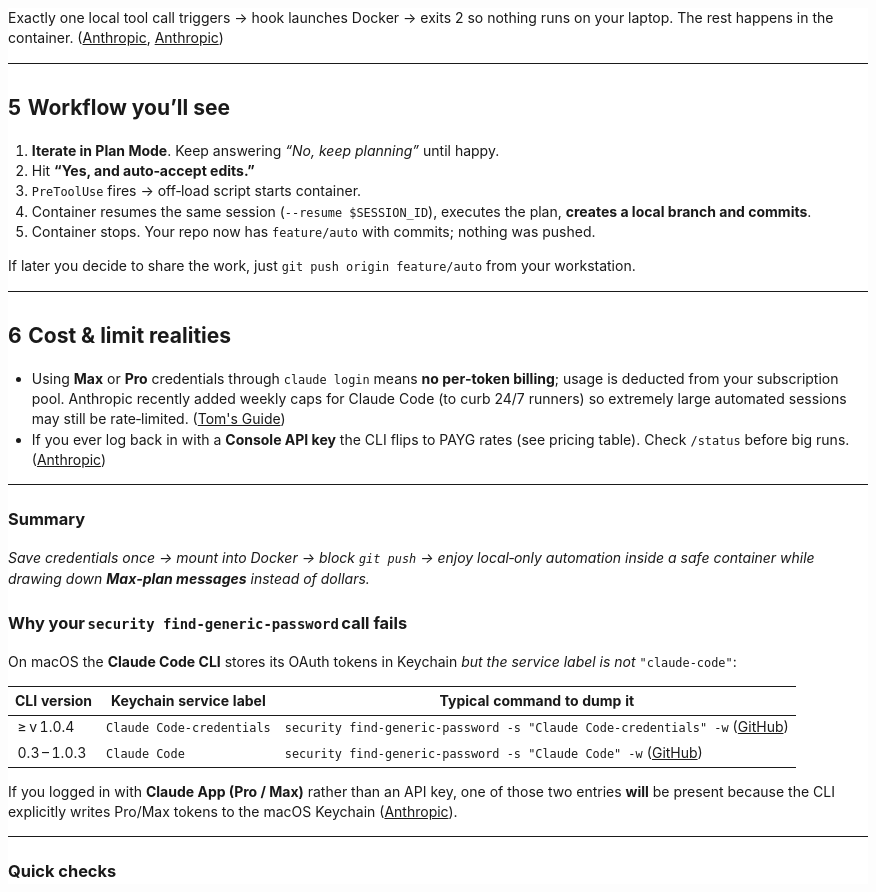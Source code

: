 Exactly one local tool call triggers → hook launches Docker → exits 2 so nothing runs on your laptop. The rest happens in the container. ([Anthropic][6], [Anthropic][6])

---

## 5  Workflow you’ll see

1. **Iterate in Plan Mode**. Keep answering *“No, keep planning”* until happy.
2. Hit **“Yes, and auto‑accept edits.”**
3. `PreToolUse` fires → off‑load script starts container.
4. Container resumes the same session (`--resume $SESSION_ID`), executes the plan, **creates a local branch and commits**.
5. Container stops. Your repo now has `feature/auto` with commits; nothing was pushed.

If later you decide to share the work, just `git push origin feature/auto` from your workstation.

---

## 6  Cost & limit realities

* Using **Max** or **Pro** credentials through `claude login` means **no per‑token billing**; usage is deducted from your subscription pool. Anthropic recently added weekly caps for Claude Code (to curb 24/7 runners) so extremely large automated sessions may still be rate‑limited. ([Tom's Guide][7])
* If you ever log back in with a **Console API key** the CLI flips to PAYG rates (see pricing table). Check `/status` before big runs. ([Anthropic][6])

---

### Summary

*Save credentials once → mount into Docker → block `git push` → enjoy local‑only automation inside a safe container while drawing down **Max‑plan messages** instead of dollars.*

[1]: https://docs.anthropic.com/en/docs/claude-code/setup "Set up Claude Code - Anthropic"
[2]: https://support.anthropic.com/en/articles/11145838-using-claude-code-with-your-pro-or-max-plan "Using Claude Code with your Pro or Max plan | Anthropic Help Center"
[3]: https://docs.anthropic.com/en/docs/claude-code/slash-commands?utm_source=chatgpt.com "Slash commands - Anthropic"
[4]: https://github.com/koogle/claudebox "GitHub - koogle/claudebox: Run claude code in a container"
[5]: https://docs.anthropic.com/en/docs/claude-code/cli-reference "CLI reference - Anthropic"
[6]: https://docs.anthropic.com/en/docs/about-claude/pricing "Pricing - Anthropic"
[7]: https://www.tomsguide.com/ai/anthropic-is-putting-a-limit-on-a-claude-ai-feature-because-people-are-using-it-24-7?utm_source=chatgpt.com "Anthropic is putting a limit on a Claude AI feature because people are using it '24/7'"
[8]: https://docs.anthropic.com/en/docs/claude-code/hooks "Hooks reference - Anthropic"
[9]: https://docs.anthropic.com/en/docs/claude-code/devcontainer "Development containers - Anthropic"

### Why your `security find-generic-password` call fails

On macOS the **Claude Code CLI** stores its OAuth tokens in Keychain *but the
service label is not* `"claude-code"`:

| CLI version  | Keychain service label    | Typical command to dump it                                                     |
| ------------ | ------------------------- | ------------------------------------------------------------------------------ |
|  ≥ v 1.0.4   | `Claude Code‑credentials` | `security find-generic-password -s "Claude Code-credentials" -w` ([GitHub][1]) |
|  0.3 – 1.0.3 | `Claude Code`             | `security find-generic-password -s "Claude Code" -w` ([GitHub][2])             |

If you logged in with **Claude App (Pro / Max)** rather than an API key, one of
those two entries **will** be present because the CLI explicitly writes Pro/Max
tokens to the macOS Keychain ([Anthropic][3]).

---

### Quick checks


[1]: https://github.com/anthropics/claude-code/issues/1154?utm_source=chatgpt.com "[BUG] When running Claude Code from an Automator service on ... - GitHub"
[2]: https://github.com/anthropics/claude-code/issues/1311 "Invalid Claude Code API Key Configuration on MacOS Claude Code-credentials vs Claude Code · Issue #1311 · anthropics/claude-code · GitHub"
[3]: https://docs.anthropic.com/en/docs/claude-code/iam?utm_source=chatgpt.com "Identity and Access Management - Anthropic"